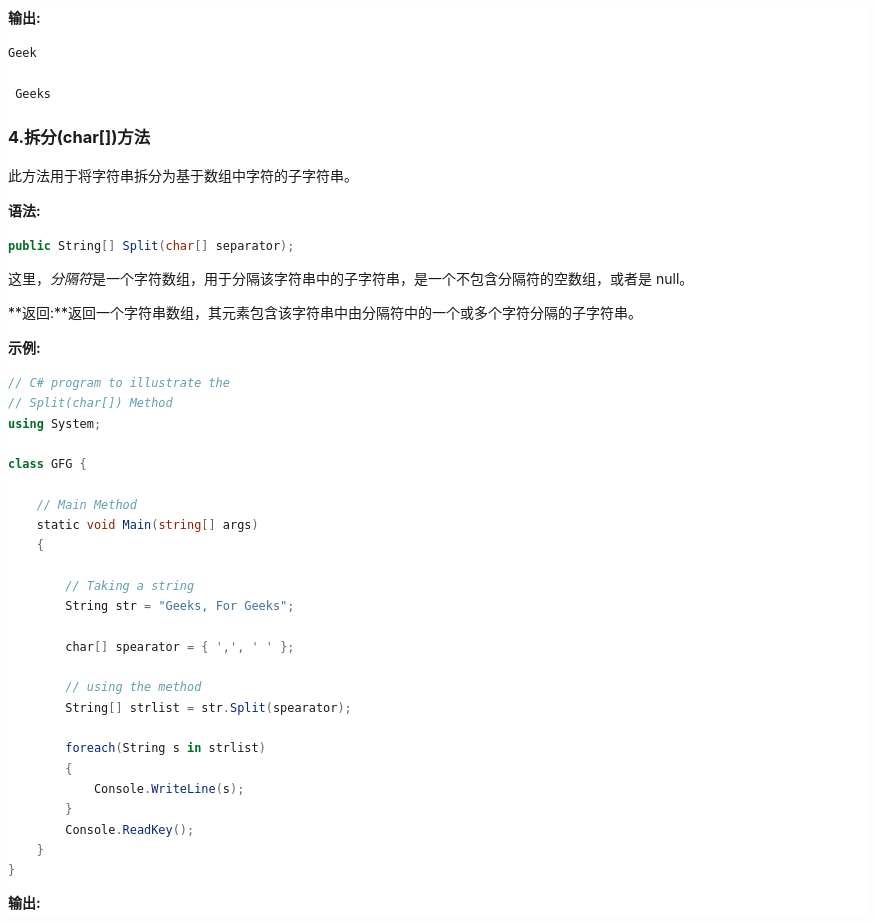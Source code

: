 **输出:**

```cs
Geek

 Geeks

```

### 4.拆分(char[])方法

此方法用于将字符串拆分为基于数组中字符的子字符串。

**语法:**

```cs
public String[] Split(char[] separator);

```

这里，*分隔符*是一个字符数组，用于分隔该字符串中的子字符串，是一个不包含分隔符的空数组，或者是 null。

**返回:**返回一个字符串数组，其元素包含该字符串中由分隔符中的一个或多个字符分隔的子字符串。

**示例:**

```cs
// C# program to illustrate the 
// Split(char[]) Method
using System;

class GFG {

    // Main Method
    static void Main(string[] args)
    {

        // Taking a string
        String str = "Geeks, For Geeks";

        char[] spearator = { ',', ' ' };

        // using the method
        String[] strlist = str.Split(spearator);

        foreach(String s in strlist)
        {
            Console.WriteLine(s);
        }
        Console.ReadKey();
    }
}
```

**输出:**

